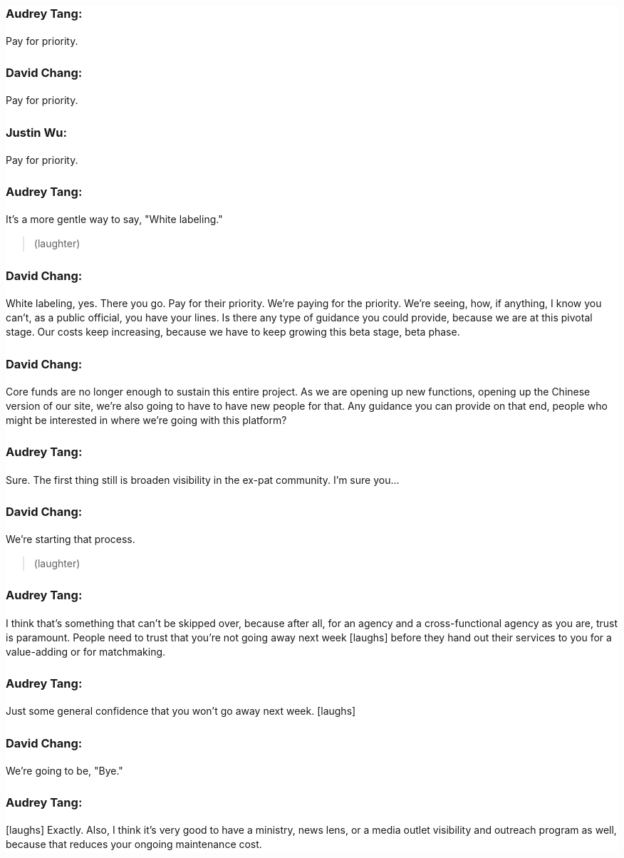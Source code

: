 ### Audrey Tang:
Pay for priority.

### David Chang:
Pay for priority.

### Justin Wu:
Pay for priority.

### Audrey Tang:
It’s a more gentle way to say, &quot;White labeling.&quot;

> (laughter)

### David Chang:
White labeling, yes. There you go. Pay for their priority. We’re paying for the priority. We’re seeing, how, if anything, I know you can’t, as a public official, you have your lines. Is there any type of guidance you could provide, because we are at this pivotal stage. Our costs keep increasing, because we have to keep growing this beta stage, beta phase.

### David Chang:
Core funds are no longer enough to sustain this entire project. As we are opening up new functions, opening up the Chinese version of our site, we’re also going to have to have new people for that. Any guidance you can provide on that end, people who might be interested in where we’re going with this platform?

### Audrey Tang:
Sure. The first thing still is broaden visibility in the ex-pat community. I’m sure you...

### David Chang:
We’re starting that process.

> (laughter)

### Audrey Tang:
I think that’s something that can’t be skipped over, because after all, for an agency and a cross-functional agency as you are, trust is paramount. People need to trust that you’re not going away next week \[laughs\] before they hand out their services to you for a value-adding or for matchmaking.

### Audrey Tang:
Just some general confidence that you won’t go away next week. \[laughs\]

### David Chang:
We’re going to be, &quot;Bye.&quot;

### Audrey Tang:
\[laughs\] Exactly. Also, I think it’s very good to have a ministry, news lens, or a media outlet visibility and outreach program as well, because that reduces your ongoing maintenance cost.
